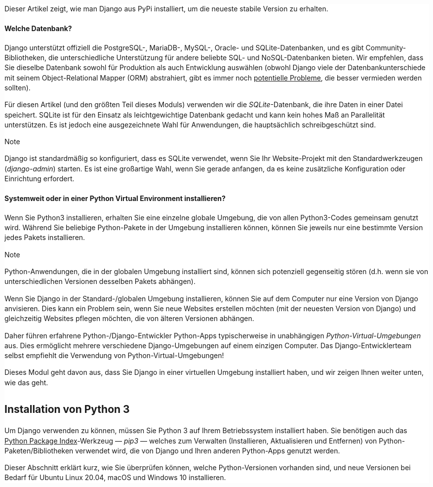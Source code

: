 Dieser Artikel zeigt, wie man Django aus PyPi installiert, um die neueste stabile Version zu erhalten.

#### Welche Datenbank?

Django unterstützt offiziell die PostgreSQL-, MariaDB-, MySQL-, Oracle- und SQLite-Datenbanken, und es gibt Community-Bibliotheken, die unterschiedliche Unterstützung für andere beliebte SQL- und NoSQL-Datenbanken bieten. Wir empfehlen, dass Sie dieselbe Datenbank sowohl für Produktion als auch Entwicklung auswählen (obwohl Django viele der Datenbankunterschiede mit seinem Object-Relational Mapper (ORM) abstrahiert, gibt es immer noch [potentielle Probleme](https://docs.djangoproject.com/en/5.0/ref/databases/), die besser vermieden werden sollten).

Für diesen Artikel (und den größten Teil dieses Moduls) verwenden wir die _SQLite_-Datenbank, die ihre Daten in einer Datei speichert. SQLite ist für den Einsatz als leichtgewichtige Datenbank gedacht und kann kein hohes Maß an Parallelität unterstützen. Es ist jedoch eine ausgezeichnete Wahl für Anwendungen, die hauptsächlich schreibgeschützt sind.

> [!NOTE]
> Django ist standardmäßig so konfiguriert, dass es SQLite verwendet, wenn Sie Ihr Website-Projekt mit den Standardwerkzeugen (_django-admin_) starten. Es ist eine großartige Wahl, wenn Sie gerade anfangen, da es keine zusätzliche Konfiguration oder Einrichtung erfordert.

#### Systemweit oder in einer Python Virtual Environment installieren?

Wenn Sie Python3 installieren, erhalten Sie eine einzelne globale Umgebung, die von allen Python3-Codes gemeinsam genutzt wird. Während Sie beliebige Python-Pakete in der Umgebung installieren können, können Sie jeweils nur eine bestimmte Version jedes Pakets installieren.

> [!NOTE]
> Python-Anwendungen, die in der globalen Umgebung installiert sind, können sich potenziell gegenseitig stören (d.h. wenn sie von unterschiedlichen Versionen desselben Pakets abhängen).

Wenn Sie Django in der Standard-/globalen Umgebung installieren, können Sie auf dem Computer nur eine Version von Django anvisieren. Dies kann ein Problem sein, wenn Sie neue Websites erstellen möchten (mit der neuesten Version von Django) und gleichzeitig Websites pflegen möchten, die von älteren Versionen abhängen.

Daher führen erfahrene Python-/Django-Entwickler Python-Apps typischerweise in unabhängigen _Python-Virtual-Umgebungen_ aus. Dies ermöglicht mehrere verschiedene Django-Umgebungen auf einem einzigen Computer. Das Django-Entwicklerteam selbst empfiehlt die Verwendung von Python-Virtual-Umgebungen!

Dieses Modul geht davon aus, dass Sie Django in einer virtuellen Umgebung installiert haben, und wir zeigen Ihnen weiter unten, wie das geht.

## Installation von Python 3

Um Django verwenden zu können, müssen Sie Python 3 auf Ihrem Betriebssystem installiert haben.
Sie benötigen auch das [Python Package Index](https://pypi.org/)-Werkzeug — _pip3_ — welches zum Verwalten (Installieren, Aktualisieren und Entfernen) von Python-Paketen/Bibliotheken verwendet wird, die von Django und Ihren anderen Python-Apps genutzt werden.

Dieser Abschnitt erklärt kurz, wie Sie überprüfen können, welche Python-Versionen vorhanden sind, und neue Versionen bei Bedarf für Ubuntu Linux 20.04, macOS und Windows 10 installieren.
